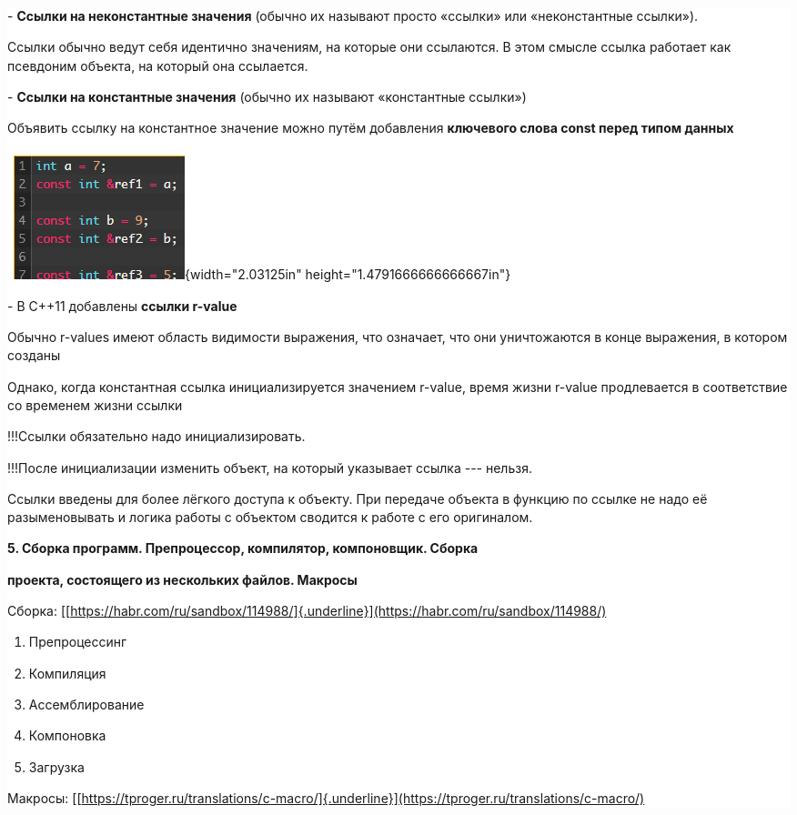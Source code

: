 \- **Ссылки на неконстантные значения** (обычно их называют просто
«ссылки» или «неконстантные ссылки»).

Ссылки обычно ведут себя идентично значениям, на которые они ссылаются.
В этом смысле ссылка работает как псевдоним объекта, на который она
ссылается.

\- **Ссылки на константные значения** (обычно их называют «константные
ссылки»)

Объявить ссылку на константное значение можно путём добавления
**ключевого слова const перед типом данных**

![](./exam//media/image2.png){width="2.03125in"
height="1.4791666666666667in"}

\- В C++11 добавлены **ссылки r-value**

Обычно r-values имеют область видимости выражения, что означает, что они
уничтожаются в конце выражения, в котором созданы

Однако, когда константная ссылка инициализируется значением r-value,
время жизни r-value продлевается в соответствие со временем жизни ссылки

!!!Ссылки обязательно надо инициализировать.

!!!После инициализации изменить объект, на который указывает ссылка ---
нельзя.

Ссылки введены для более лёгкого доступа к объекту. При передаче объекта
в функцию по ссылке не надо её разыменовывать и логика работы с объектом
сводится к работе с его оригиналом.

**5. Сборка программ. Препроцессор, компилятор, компоновщик. Сборка**

**проекта, состоящего из нескольких файлов. Макросы**

Сборка:
[[https://habr.com/ru/sandbox/114988/]{.underline}](https://habr.com/ru/sandbox/114988/)

1)  Препроцессинг

2)  Компиляция

3)  Ассемблирование

4)  Компоновка

5)  Загрузка

Макросы:
[[https://tproger.ru/translations/c-macro/]{.underline}](https://tproger.ru/translations/c-macro/)
